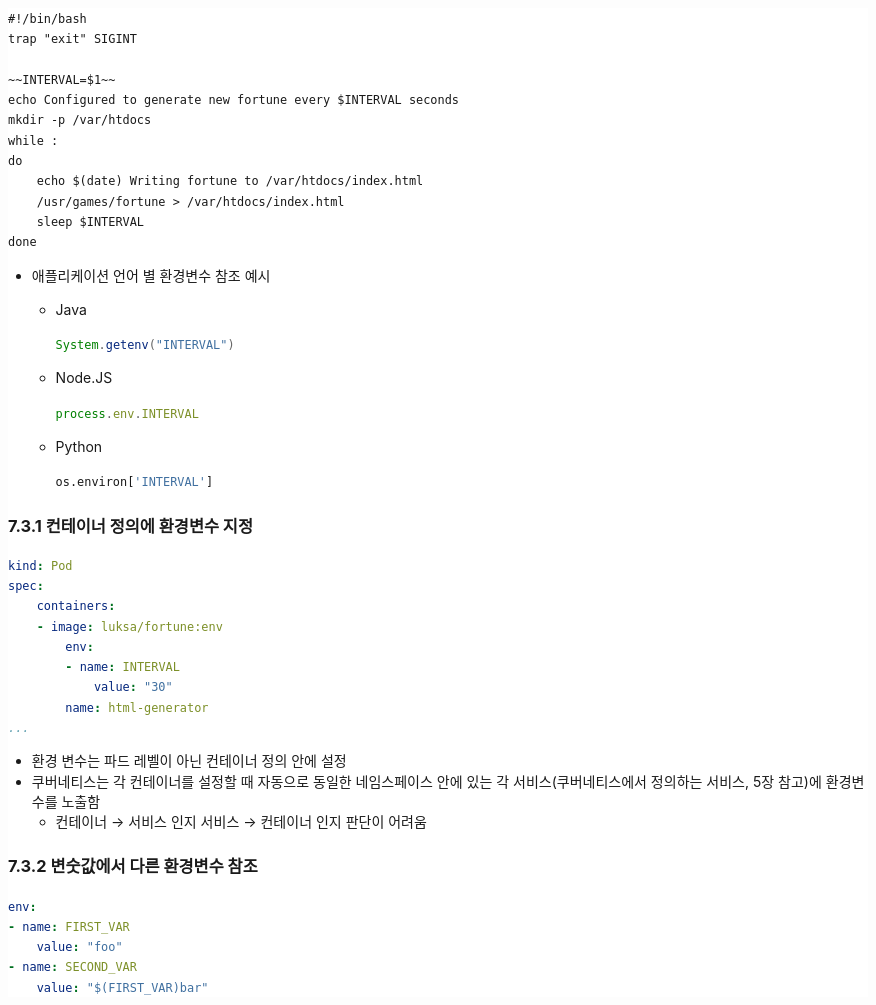 ```shell
#!/bin/bash
trap "exit" SIGINT

~~INTERVAL=$1~~
echo Configured to generate new fortune every $INTERVAL seconds
mkdir -p /var/htdocs
while :
do
	echo $(date) Writing fortune to /var/htdocs/index.html
	/usr/games/fortune > /var/htdocs/index.html
	sleep $INTERVAL
done
```

- 애플리케이션 언어 별 환경변수 참조 예시
  - Java

    ```java
    System.getenv("INTERVAL")
    ```

  - Node.JS

    ```jsx
    process.env.INTERVAL
    ```

  - Python

    ```python
    os.environ['INTERVAL']
    ```


### 7.3.1 컨테이너 정의에 환경변수 지정

```yaml
kind: Pod
spec:
	containers:
	- image: luksa/fortune:env
		env:
		- name: INTERVAL
			value: "30"
		name: html-generator
...
```

- 환경 변수는 파드 레벨이 아닌 컨테이너 정의 안에 설정
- 쿠버네티스는 각 컨테이너를 설정할 때 자동으로 동일한 네임스페이스 안에 있는 각 서비스(쿠버네티스에서 정의하는 서비스, 5장 참고)에 환경변수를 노출함
  - 컨테이너 → 서비스 인지 서비스 → 컨테이너 인지 판단이 어려움

### 7.3.2 변숫값에서 다른 환경변수 참조

```yaml
env:
- name: FIRST_VAR
	value: "foo"
- name: SECOND_VAR
	value: "$(FIRST_VAR)bar"
```
